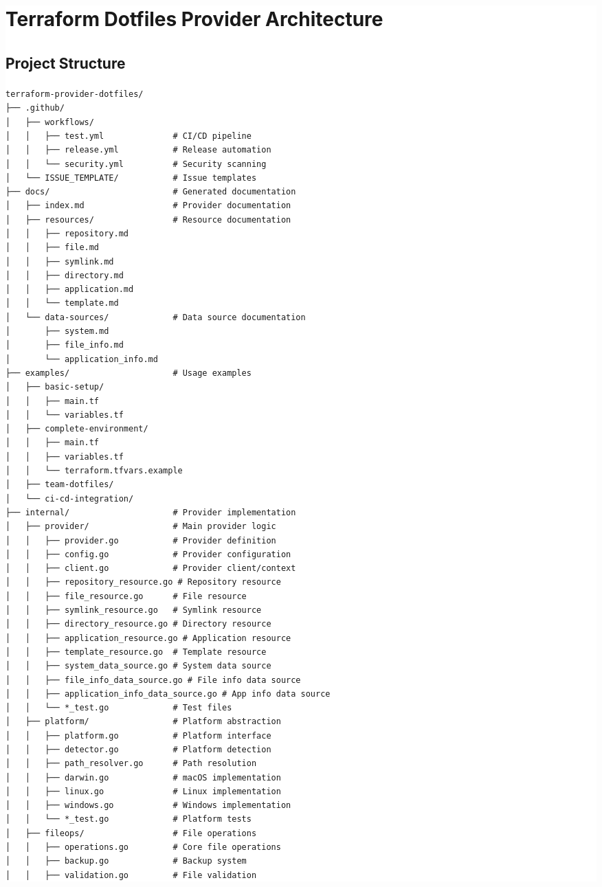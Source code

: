 # Terraform Dotfiles Provider Architecture

## Project Structure

```
terraform-provider-dotfiles/
├── .github/
│   ├── workflows/
│   │   ├── test.yml              # CI/CD pipeline
│   │   ├── release.yml           # Release automation
│   │   └── security.yml          # Security scanning
│   └── ISSUE_TEMPLATE/           # Issue templates
├── docs/                         # Generated documentation
│   ├── index.md                  # Provider documentation
│   ├── resources/                # Resource documentation
│   │   ├── repository.md
│   │   ├── file.md
│   │   ├── symlink.md
│   │   ├── directory.md
│   │   ├── application.md
│   │   └── template.md
│   └── data-sources/             # Data source documentation
│       ├── system.md
│       ├── file_info.md
│       └── application_info.md
├── examples/                     # Usage examples
│   ├── basic-setup/
│   │   ├── main.tf
│   │   └── variables.tf
│   ├── complete-environment/
│   │   ├── main.tf
│   │   ├── variables.tf
│   │   └── terraform.tfvars.example
│   ├── team-dotfiles/
│   └── ci-cd-integration/
├── internal/                     # Provider implementation
│   ├── provider/                 # Main provider logic
│   │   ├── provider.go           # Provider definition
│   │   ├── config.go             # Provider configuration
│   │   ├── client.go             # Provider client/context
│   │   ├── repository_resource.go # Repository resource
│   │   ├── file_resource.go      # File resource
│   │   ├── symlink_resource.go   # Symlink resource
│   │   ├── directory_resource.go # Directory resource
│   │   ├── application_resource.go # Application resource
│   │   ├── template_resource.go  # Template resource
│   │   ├── system_data_source.go # System data source
│   │   ├── file_info_data_source.go # File info data source
│   │   ├── application_info_data_source.go # App info data source
│   │   └── *_test.go             # Test files
│   ├── platform/                 # Platform abstraction
│   │   ├── platform.go           # Platform interface
│   │   ├── detector.go           # Platform detection
│   │   ├── path_resolver.go      # Path resolution
│   │   ├── darwin.go             # macOS implementation
│   │   ├── linux.go              # Linux implementation
│   │   ├── windows.go            # Windows implementation
│   │   └── *_test.go             # Platform tests
│   ├── fileops/                  # File operations
│   │   ├── operations.go         # Core file operations
│   │   ├── backup.go             # Backup system
│   │   ├── validation.go         # File validation
```